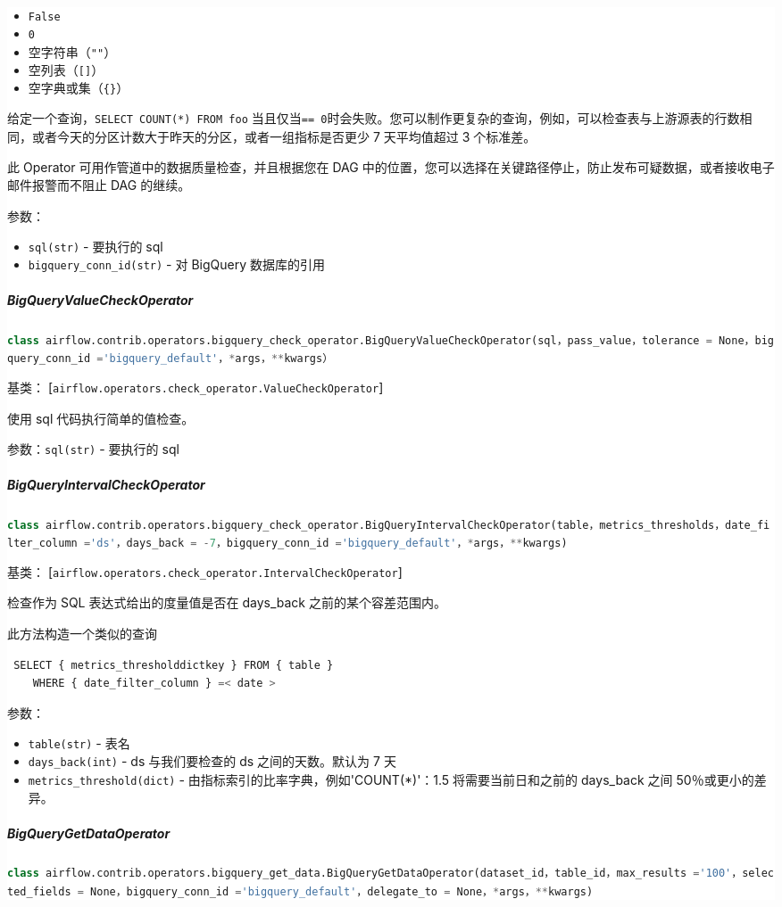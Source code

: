 *   `False`
*   `0`
*   空字符串（`""`）
*   空列表（`[]`）
*   空字典或集（`{}`）

给定一个查询，`SELECT COUNT(*) FROM foo` 当且仅当`== 0`时会失败。您可以制作更复杂的查询，例如，可以检查表与上游源表的行数相同，或者今天的分区计数大于昨天的分区，或者一组指标是否更少 7 天平均值超过 3 个标准差。

此 Operator 可用作管道中的数据质量检查，并且根据您在 DAG 中的位置，您可以选择在关键路径停止，防止发布可疑数据，或者接收电子邮件报警而不阻止 DAG 的继续。

参数：

*   `sql(str)` - 要执行的 sql
*   `bigquery_conn_id(str)` - 对 BigQuery 数据库的引用


##### BigQueryValueCheckOperator

```py
class airflow.contrib.operators.bigquery_check_operator.BigQueryValueCheckOperator(sql，pass_value，tolerance = None，bigquery_conn_id ='bigquery_default'，*args，**kwargs）
```

基类： [`airflow.operators.check_operator.ValueCheckOperator`]

使用 sql 代码执行简单的值检查。

参数：`sql(str)` - 要执行的 sql


##### BigQueryIntervalCheckOperator

```py
class airflow.contrib.operators.bigquery_check_operator.BigQueryIntervalCheckOperator(table，metrics_thresholds，date_filter_column ='ds'，days_back = -7，bigquery_conn_id ='bigquery_default'，*args，**kwargs)
```

基类： [`airflow.operators.check_operator.IntervalCheckOperator`]

检查作为 SQL 表达式给出的度量值是否在 days_back 之前的某个容差范围内。

此方法构造一个类似的查询

```py
 SELECT { metrics_thresholddictkey } FROM { table }
    WHERE { date_filter_column } =< date >

```

参数：

*   `table(str)` - 表名
*   `days_back(int)` - ds 与我们要检查的 ds 之间的天数。默认为 7 天
*   `metrics_threshold(dict)` - 由指标索引的比率字典，例如'COUNT(*)'：1.5 将需要当前日和之前的 days_back 之间 50％或更小的差异。


##### BigQueryGetDataOperator

```py
class airflow.contrib.operators.bigquery_get_data.BigQueryGetDataOperator(dataset_id，table_id，max_results ='100'，selected_fields = None，bigquery_conn_id ='bigquery_default'，delegate_to = None，*args，**kwargs)
```
